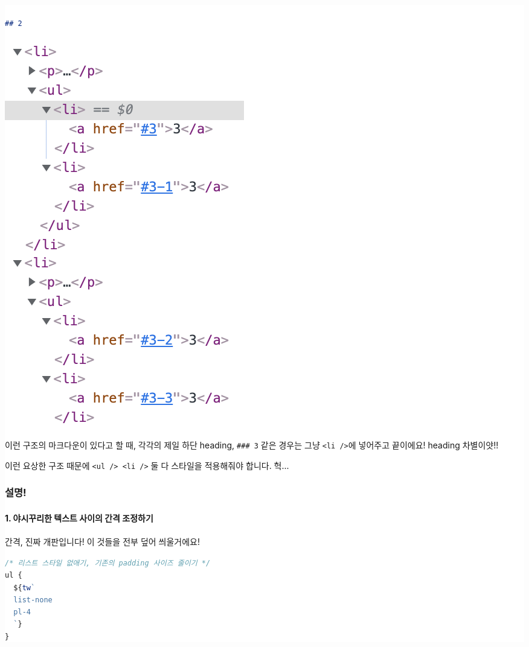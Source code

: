 ```md

## 2
```

![???](2022-02-09-13-09-00.png)

이런 구조의 마크다운이 있다고 할 때, 각각의 제일 하단 heading, `### 3` 같은 경우는 그냥 `<li />`에 넣어주고 끝이에요! heading 차별이얏!!

이런 요상한 구조 때문에 `<ul /> <li />` 둘 다 스타일을 적용해줘야 합니다. 헉...

### 설명!

#### 1. 야시꾸리한 텍스트 사이의 간격 조정하기

간격, 진짜 개판입니다! 이 것들을 전부 덮어 씌울거에요!

```jsx
/* 리스트 스타일 없애기, 기존의 padding 사이즈 줄이기 */
ul {
  ${tw`
  list-none
  pl-4
  `}
}
```
